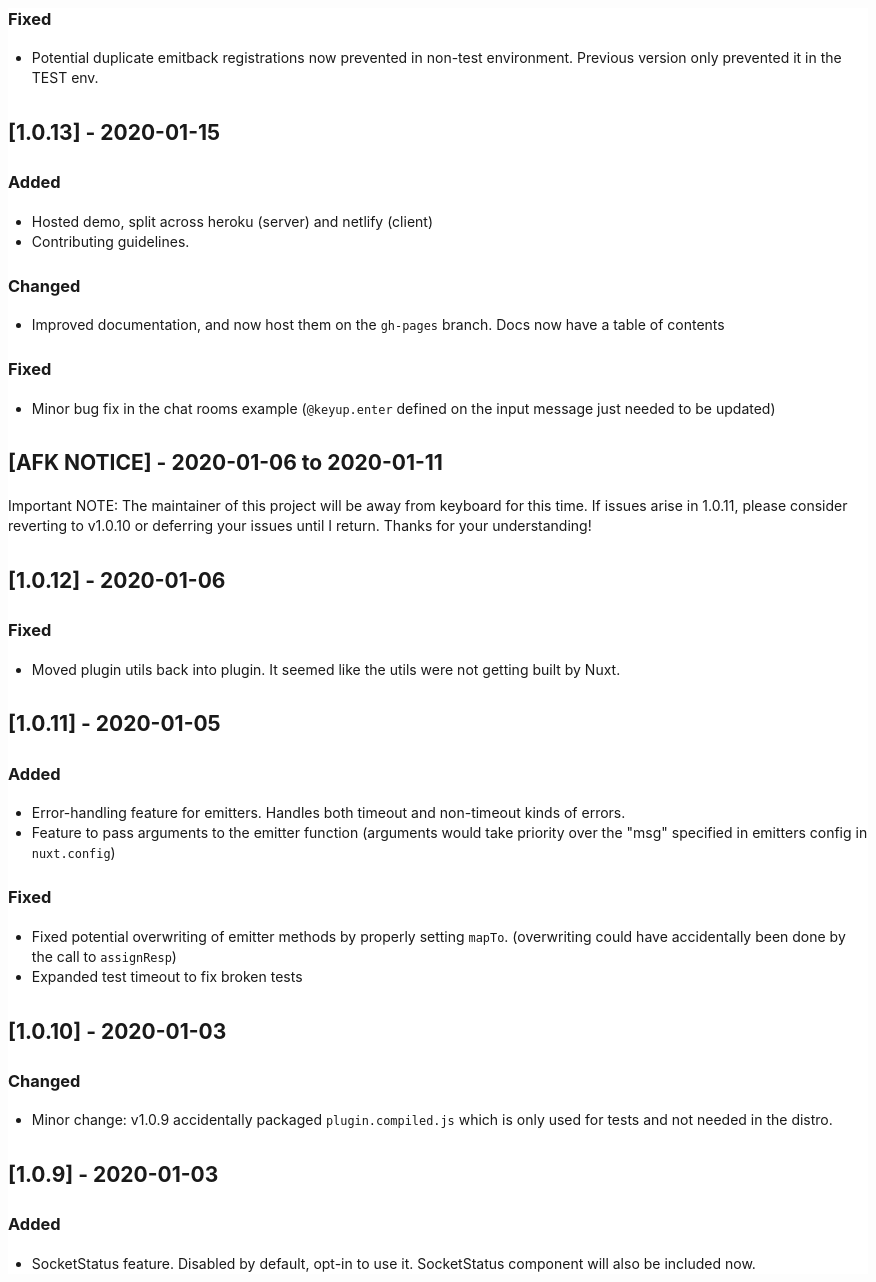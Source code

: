 ### Fixed
- Potential duplicate emitback registrations now prevented in non-test environment. Previous version only prevented it in the TEST env. 

## [1.0.13] - 2020-01-15
### Added
- Hosted demo, split across heroku (server) and netlify (client)
- Contributing guidelines.

### Changed
- Improved documentation, and now host them on the `gh-pages` branch. Docs now have a table of contents

### Fixed 
- Minor bug fix in the chat rooms example (`@keyup.enter` defined on the input message just needed to be updated)

## [AFK NOTICE] - 2020-01-06 to 2020-01-11
Important NOTE: The maintainer of this project will be away from keyboard for this time. If issues arise in 1.0.11, please consider reverting to v1.0.10 or deferring your issues until I return. Thanks for your understanding!

## [1.0.12] - 2020-01-06
### Fixed
- Moved plugin utils back into plugin. It seemed like the utils were not getting built by Nuxt. 

## [1.0.11] - 2020-01-05
### Added
- Error-handling feature for emitters. Handles both timeout and non-timeout kinds of errors.
- Feature to pass arguments to the emitter function (arguments would take priority over the "msg" specified in emitters config in `nuxt.config`)

### Fixed
- Fixed potential overwriting of emitter methods by properly setting `mapTo`. (overwriting could have accidentally been done by the call to `assignResp`) 
- Expanded test timeout to fix broken tests

## [1.0.10] - 2020-01-03
### Changed
- Minor change: v1.0.9 accidentally packaged `plugin.compiled.js` which is only used for tests and not needed in the distro. 

## [1.0.9] - 2020-01-03
### Added
- SocketStatus feature. Disabled by default, opt-in to use it. SocketStatus component will also be included now.

